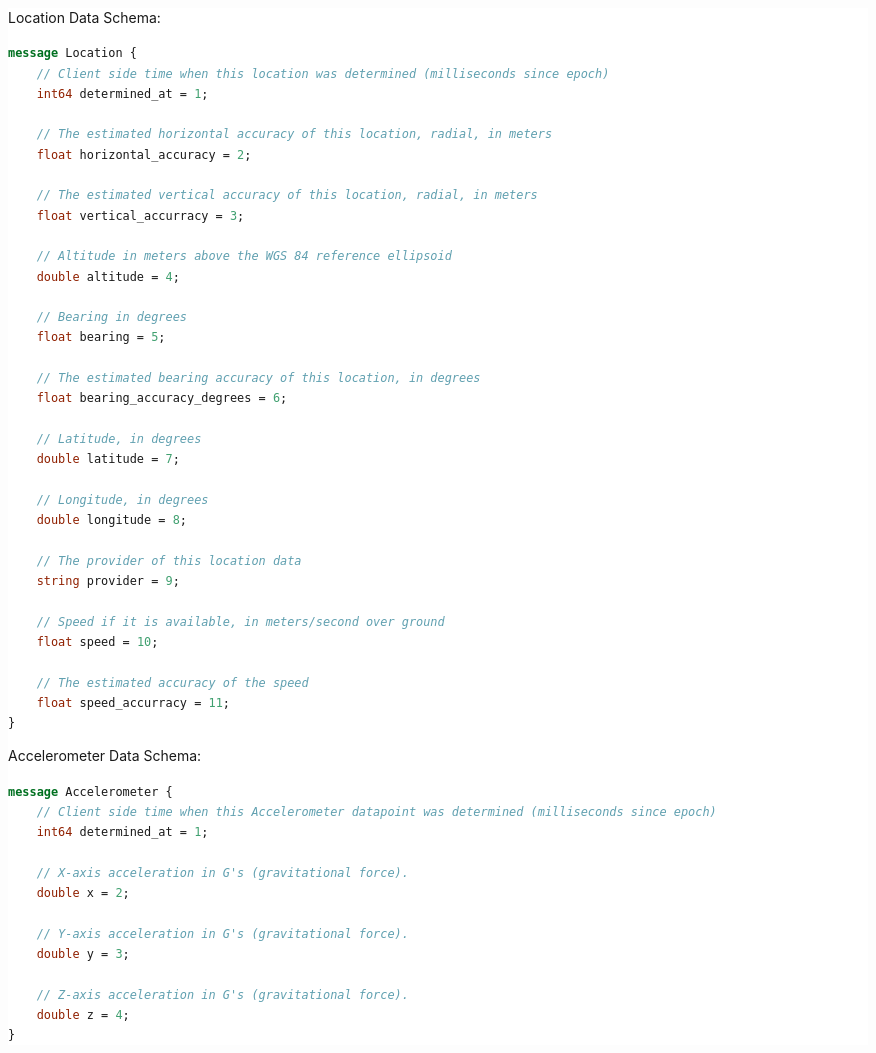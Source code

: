Location Data Schema:

```protobuf
message Location {
    // Client side time when this location was determined (milliseconds since epoch)
    int64 determined_at = 1;

    // The estimated horizontal accuracy of this location, radial, in meters
    float horizontal_accuracy = 2;

    // The estimated vertical accuracy of this location, radial, in meters
    float vertical_accurracy = 3;

    // Altitude in meters above the WGS 84 reference ellipsoid
    double altitude = 4;

    // Bearing in degrees
    float bearing = 5;

    // The estimated bearing accuracy of this location, in degrees
    float bearing_accuracy_degrees = 6;

    // Latitude, in degrees
    double latitude = 7;

    // Longitude, in degrees
    double longitude = 8;

    // The provider of this location data
    string provider = 9;

    // Speed if it is available, in meters/second over ground
    float speed = 10;

    // The estimated accuracy of the speed
    float speed_accurracy = 11;
}
```

Accelerometer Data Schema:

```protobuf
message Accelerometer {
    // Client side time when this Accelerometer datapoint was determined (milliseconds since epoch)
    int64 determined_at = 1;

    // X-axis acceleration in G's (gravitational force).
    double x = 2;

    // Y-axis acceleration in G's (gravitational force).
    double y = 3;

    // Z-axis acceleration in G's (gravitational force).
    double z = 4;
}
```
